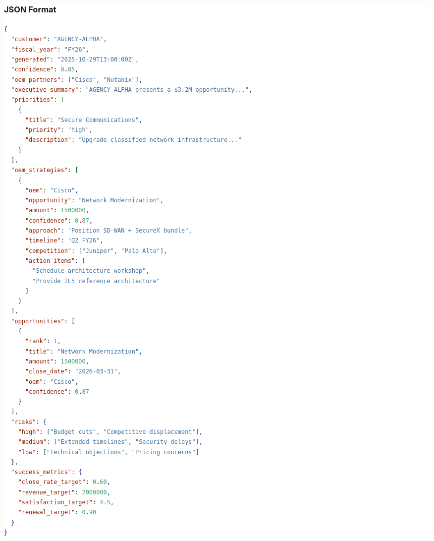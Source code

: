 ### JSON Format

```json
{
  "customer": "AGENCY-ALPHA",
  "fiscal_year": "FY26",
  "generated": "2025-10-29T13:00:00Z",
  "confidence": 0.85,
  "oem_partners": ["Cisco", "Nutanix"],
  "executive_summary": "AGENCY-ALPHA presents a $3.2M opportunity...",
  "priorities": [
    {
      "title": "Secure Communications",
      "priority": "high",
      "description": "Upgrade classified network infrastructure..."
    }
  ],
  "oem_strategies": [
    {
      "oem": "Cisco",
      "opportunity": "Network Modernization",
      "amount": 1500000,
      "confidence": 0.87,
      "approach": "Position SD-WAN + SecureX bundle",
      "timeline": "Q2 FY26",
      "competition": ["Juniper", "Palo Alto"],
      "action_items": [
        "Schedule architecture workshop",
        "Provide IL5 reference architecture"
      ]
    }
  ],
  "opportunities": [
    {
      "rank": 1,
      "title": "Network Modernization",
      "amount": 1500000,
      "close_date": "2026-03-31",
      "oem": "Cisco",
      "confidence": 0.87
    }
  ],
  "risks": {
    "high": ["Budget cuts", "Competitive displacement"],
    "medium": ["Extended timelines", "Security delays"],
    "low": ["Technical objections", "Pricing concerns"]
  },
  "success_metrics": {
    "close_rate_target": 0.60,
    "revenue_target": 2000000,
    "satisfaction_target": 4.5,
    "renewal_target": 0.90
  }
}
```
